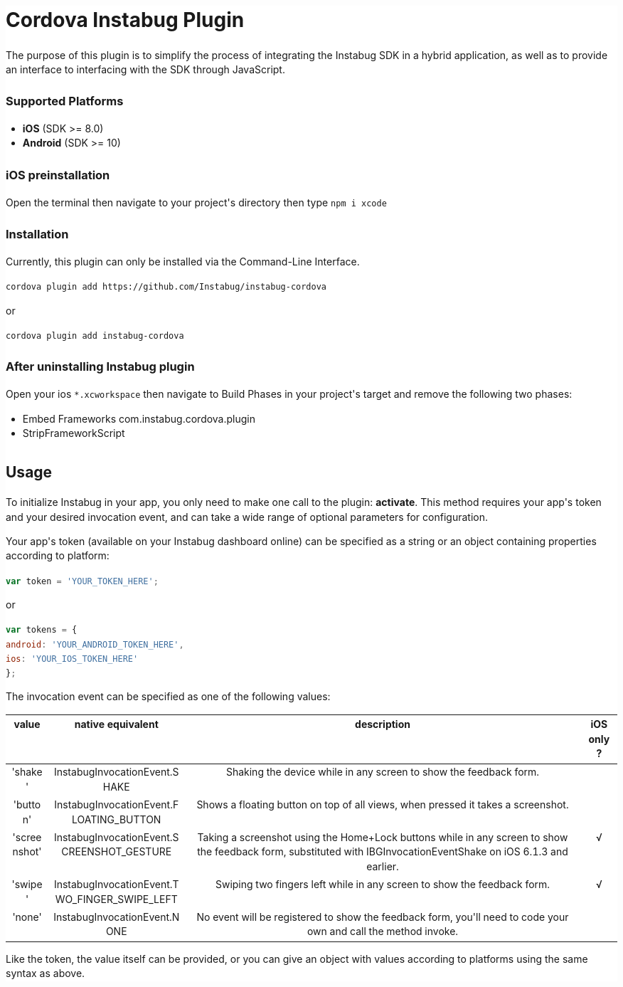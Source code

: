 Cordova Instabug Plugin
=================================

The purpose of this plugin is to simplify the process of integrating the Instabug SDK in a hybrid application, as well as to provide an interface to interfacing with the SDK through JavaScript.

### Supported Platforms
- __iOS__ (SDK >= 8.0)
- __Android__ (SDK >= 10)


### iOS preinstallation 

Open the terminal then navigate to your project's directory then type `npm i xcode`

### Installation
Currently, this plugin can only be installed via the Command-Line Interface.
```
cordova plugin add https://github.com/Instabug/instabug-cordova
```
or
```
cordova plugin add instabug-cordova
```
### After uninstalling Instabug plugin

Open your ios `*.xcworkspace` then navigate to Build Phases in your project's target and remove the following two phases:
* Embed Frameworks com.instabug.cordova.plugin
* StripFrameworkScript

## Usage
To initialize Instabug in your app, you only need to make one call to the plugin: __activate__. This method requires your app's token and your desired invocation event, and can take a wide range of optional parameters for configuration.

Your app's token (available on your Instabug dashboard online) can be specified as a string or an object containing properties according to platform:

```javascript
var token = 'YOUR_TOKEN_HERE';
```

or

```javascript
var tokens = {
android: 'YOUR_ANDROID_TOKEN_HERE',
ios: 'YOUR_IOS_TOKEN_HERE'
};
```

The invocation event can be specified as one of the following values:


| value | native equivalent | description | iOS only? |
|:------------:|:-------------------------------------:|:---------------------------------------------------------------------------------------------------------------------------------------------------------------------:|:---------:|
| 'shake' | InstabugInvocationEvent.SHAKE | Shaking the device while in any screen to show the feedback form. |  |
| 'button' | InstabugInvocationEvent.FLOATING_BUTTON | Shows a floating button on top of all views, when pressed it takes a screenshot. |  |
| 'screenshot' | InstabugInvocationEvent.SCREENSHOT_GESTURE | Taking a screenshot using the Home+Lock buttons while in any screen to show the feedback form, substituted with IBGInvocationEventShake on iOS 6.1.3 and earlier. | √ |
| 'swipe' | InstabugInvocationEvent.TWO_FINGER_SWIPE_LEFT | Swiping two fingers left while in any screen to show the feedback form. | √ |
| 'none' | InstabugInvocationEvent.NONE | No event will be registered to show the feedback form, you'll need to code your own and call the method invoke. |  |
Like the token, the value itself can be provided, or you can give an object with values according to platforms using the same syntax as above.
